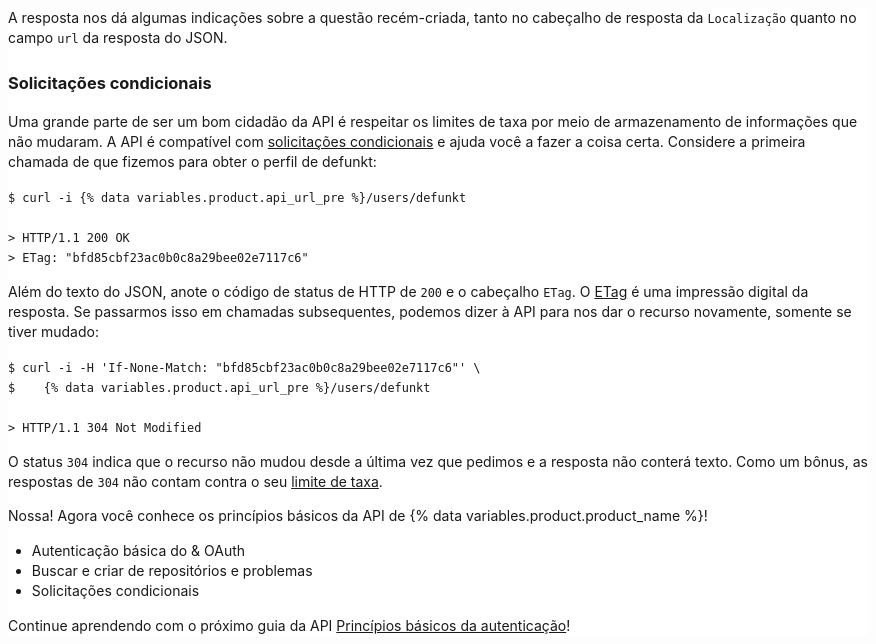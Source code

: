 A resposta nos dá algumas indicações sobre a questão recém-criada, tanto no cabeçalho de resposta da `Localização` quanto no campo `url` da resposta do JSON.

### Solicitações condicionais

Uma grande parte de ser um bom cidadão da API é respeitar os limites de taxa por meio de armazenamento de informações que não mudaram. A API é compatível com [solicitações condicionais][conditional-requests] e ajuda você a fazer a coisa certa. Considere a primeira chamada de que fizemos para obter o perfil de defunkt:

```shell
$ curl -i {% data variables.product.api_url_pre %}/users/defunkt

> HTTP/1.1 200 OK
> ETag: "bfd85cbf23ac0b0c8a29bee02e7117c6"
```

Além do texto do JSON, anote o código de status de HTTP de `200` e o cabeçalho `ETag`. O [ETag][etag] é uma impressão digital da resposta. Se passarmos isso em chamadas subsequentes, podemos dizer à API para nos dar o recurso novamente, somente se tiver mudado:

```shell
$ curl -i -H 'If-None-Match: "bfd85cbf23ac0b0c8a29bee02e7117c6"' \
$    {% data variables.product.api_url_pre %}/users/defunkt

> HTTP/1.1 304 Not Modified
```

O status `304` indica que o recurso não mudou desde a última vez que pedimos e a resposta não conterá texto. Como um bônus, as respostas de `304` não contam contra o seu [limite de taxa][rate-limiting].

Nossa! Agora você conhece os princípios básicos da API de {% data variables.product.product_name %}!

* Autenticação básica do & OAuth
* Buscar e criar de repositórios e problemas
* Solicitações condicionais

Continue aprendendo com o próximo guia da API [Princípios básicos da autenticação][auth guide]!

[wrappers]: /libraries/
[curl]: http://curl.haxx.se/
[media types]: /rest/overview/media-types
[oauth]: /apps/building-integrations/setting-up-and-registering-oauth-apps/
[webflow]: /apps/building-oauth-apps/authorizing-oauth-apps/
[scopes]: /apps/building-oauth-apps/understanding-scopes-for-oauth-apps/
[scopes]: /apps/building-oauth-apps/understanding-scopes-for-oauth-apps/
[scopes]: /apps/building-oauth-apps/understanding-scopes-for-oauth-apps/
[repos-api]: /rest/reference/repos
[repos-api]: /rest/reference/repos
[pages]: http://pages.github.com
[nanoc]: http://nanoc.ws/
[gitignore templates]: https://github.com/github/gitignore
[issues-api]: /rest/reference/issues
[link-header]: https://www.w3.org/wiki/LinkHeader
[conditional-requests]: /rest#conditional-requests
[rate-limiting]: /rest#rate-limiting
[rate-limiting]: /rest#rate-limiting
[users api]: /rest/reference/users#get-a-user
[defunkt github]: https://github.com/defunkt
[defunkt github]: https://github.com/defunkt
[json]: http://en.wikipedia.org/wiki/JSON
[authentication]: /rest#authentication
[personal token]: /articles/creating-an-access-token-for-command-line-use
[personal token]: /articles/creating-an-access-token-for-command-line-use
[tokens settings]: https://github.com/settings/tokens
[pagination]: /rest#pagination
[get repo]: /rest/reference/repos#get-a-repository
[create repo]: /rest/reference/repos#create-a-repository-for-the-authenticated-user
[create issue]: /rest/reference/issues#create-an-issue
[auth guide]: /guides/basics-of-authentication
[user repos api]: /rest/reference/repos#list-repositories-for-the-authenticated-user
[other user repos api]: /rest/reference/repos#list-repositories-for-a-user
[org repos api]: /rest/reference/repos#list-organization-repositories
[get issues api]: /rest/reference/issues#list-issues-assigned-to-the-authenticated-user
[get issues api]: /rest/reference/issues#list-issues-assigned-to-the-authenticated-user
[repo issues api]: /rest/reference/issues#list-repository-issues
[etag]: http://en.wikipedia.org/wiki/HTTP_ETag
